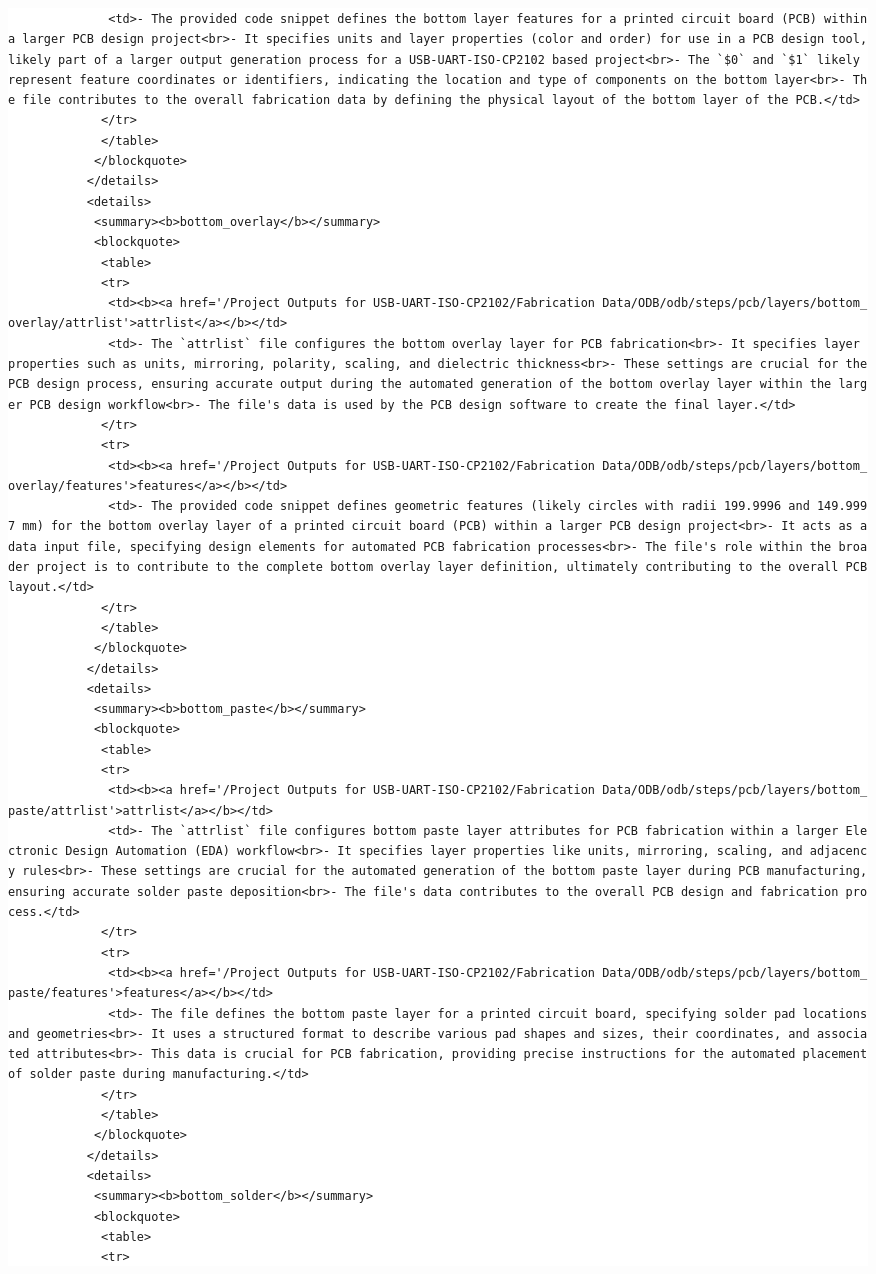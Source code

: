                  <td>- The provided code snippet defines the bottom layer features for a printed circuit board (PCB) within a larger PCB design project<br>- It specifies units and layer properties (color and order) for use in a PCB design tool, likely part of a larger output generation process for a USB-UART-ISO-CP2102 based project<br>- The `$0` and `$1` likely represent feature coordinates or identifiers, indicating the location and type of components on the bottom layer<br>- The file contributes to the overall fabrication data by defining the physical layout of the bottom layer of the PCB.</td>
                 </tr>
                 </table>
                </blockquote>
               </details>
               <details>
                <summary><b>bottom_overlay</b></summary>
                <blockquote>
                 <table>
                 <tr>
                  <td><b><a href='/Project Outputs for USB-UART-ISO-CP2102/Fabrication Data/ODB/odb/steps/pcb/layers/bottom_overlay/attrlist'>attrlist</a></b></td>
                  <td>- The `attrlist` file configures the bottom overlay layer for PCB fabrication<br>- It specifies layer properties such as units, mirroring, polarity, scaling, and dielectric thickness<br>- These settings are crucial for the PCB design process, ensuring accurate output during the automated generation of the bottom overlay layer within the larger PCB design workflow<br>- The file's data is used by the PCB design software to create the final layer.</td>
                 </tr>
                 <tr>
                  <td><b><a href='/Project Outputs for USB-UART-ISO-CP2102/Fabrication Data/ODB/odb/steps/pcb/layers/bottom_overlay/features'>features</a></b></td>
                  <td>- The provided code snippet defines geometric features (likely circles with radii 199.9996 and 149.9997 mm) for the bottom overlay layer of a printed circuit board (PCB) within a larger PCB design project<br>- It acts as a data input file, specifying design elements for automated PCB fabrication processes<br>- The file's role within the broader project is to contribute to the complete bottom overlay layer definition, ultimately contributing to the overall PCB layout.</td>
                 </tr>
                 </table>
                </blockquote>
               </details>
               <details>
                <summary><b>bottom_paste</b></summary>
                <blockquote>
                 <table>
                 <tr>
                  <td><b><a href='/Project Outputs for USB-UART-ISO-CP2102/Fabrication Data/ODB/odb/steps/pcb/layers/bottom_paste/attrlist'>attrlist</a></b></td>
                  <td>- The `attrlist` file configures bottom paste layer attributes for PCB fabrication within a larger Electronic Design Automation (EDA) workflow<br>- It specifies layer properties like units, mirroring, scaling, and adjacency rules<br>- These settings are crucial for the automated generation of the bottom paste layer during PCB manufacturing, ensuring accurate solder paste deposition<br>- The file's data contributes to the overall PCB design and fabrication process.</td>
                 </tr>
                 <tr>
                  <td><b><a href='/Project Outputs for USB-UART-ISO-CP2102/Fabrication Data/ODB/odb/steps/pcb/layers/bottom_paste/features'>features</a></b></td>
                  <td>- The file defines the bottom paste layer for a printed circuit board, specifying solder pad locations and geometries<br>- It uses a structured format to describe various pad shapes and sizes, their coordinates, and associated attributes<br>- This data is crucial for PCB fabrication, providing precise instructions for the automated placement of solder paste during manufacturing.</td>
                 </tr>
                 </table>
                </blockquote>
               </details>
               <details>
                <summary><b>bottom_solder</b></summary>
                <blockquote>
                 <table>
                 <tr>